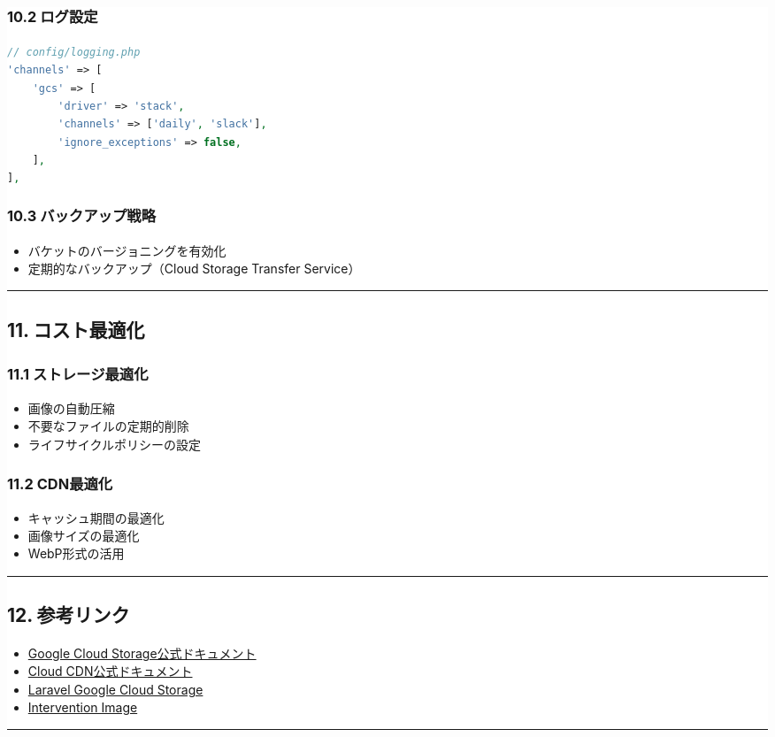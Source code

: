 ### 10.2 ログ設定

```php
// config/logging.php
'channels' => [
    'gcs' => [
        'driver' => 'stack',
        'channels' => ['daily', 'slack'],
        'ignore_exceptions' => false,
    ],
],
```

### 10.3 バックアップ戦略

- バケットのバージョニングを有効化
- 定期的なバックアップ（Cloud Storage Transfer Service）

---

## 11. コスト最適化

### 11.1 ストレージ最適化

- 画像の自動圧縮
- 不要なファイルの定期的削除
- ライフサイクルポリシーの設定

### 11.2 CDN最適化

- キャッシュ期間の最適化
- 画像サイズの最適化
- WebP形式の活用

---

## 12. 参考リンク

- [Google Cloud Storage公式ドキュメント](https://cloud.google.com/storage/docs)
- [Cloud CDN公式ドキュメント](https://cloud.google.com/cdn/docs)
- [Laravel Google Cloud Storage](https://github.com/spatie/laravel-google-cloud-storage)
- [Intervention Image](https://image.intervention.io/)

--- 